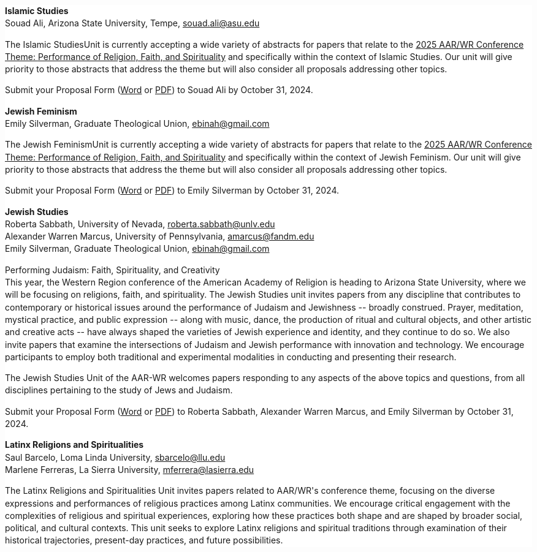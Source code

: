 **Islamic Studies**\
Souad Ali, Arizona State University, Tempe, souad.ali@asu.edu

The Islamic StudiesUnit is currently accepting a wide variety of abstracts for papers that relate to the [2025 AAR/WR Conference Theme: ](https://www.aarwr.com/conference-themes.html)[Performance of Religion, Faith, and Spirituality](https://www.aarwr.com/conference-themes.html) and specifically within the context of Islamic Studies. Our unit will give priority to those abstracts that address the theme but will also consider all proposals addressing other topics.

Submit your Proposal Form ([Word](https://www.aarwr.com/uploads/2/0/4/2/20420409/aar-wr_proposal_form__fillable_word__-_20240624.docx) or [PDF](https://www.aarwr.com/uploads/2/0/4/2/20420409/aar-wr_proposal_form__fillable_pdf__-_20240624.pdf)) to Souad Ali by October 31, 2024.

**Jewish Feminism**\
Emily Silverman, Graduate Theological Union, ebinah@gmail.com​

The Jewish FeminismUnit is currently accepting a wide variety of abstracts for papers that relate to the [2025 AAR/WR Conference Theme: ](https://www.aarwr.com/conference-themes.html)[Performance of Religion, Faith, and Spirituality](https://www.aarwr.com/conference-themes.html) and specifically within the context of Jewish Feminism. Our unit will give priority to those abstracts that address the theme but will also consider all proposals addressing other topics.

Submit your Proposal Form ([Word](https://www.aarwr.com/uploads/2/0/4/2/20420409/aar-wr_proposal_form__fillable_word__-_20240624.docx) or [PDF](https://www.aarwr.com/uploads/2/0/4/2/20420409/aar-wr_proposal_form__fillable_pdf__-_20240624.pdf)) to Emily Silverman by October 31, 2024.

**Jewish Studies**\
Roberta Sabbath, University of Nevada, roberta.sabbath@unlv.edu\
Alexander Warren Marcus, University of Pennsylvania, amarcus@fandm.edu\
Emily Silverman, Graduate Theological Union, ebinah@gmail.com

Performing Judaism: Faith, Spirituality, and Creativity\
This year, the Western Region conference of the American Academy of Religion is heading to Arizona State University, where we will be focusing on religions, faith, and spirituality. The Jewish Studies unit invites papers from any discipline that contributes to contemporary or historical issues around the performance of Judaism and Jewishness -- broadly construed. Prayer, meditation, mystical practice, and public expression -- along with music, dance, the production of ritual and cultural objects, and other artistic and creative acts -- have always shaped the varieties of Jewish experience and identity, and they continue to do so. We also invite papers that examine the intersections of Judaism and Jewish performance with innovation and technology. We encourage participants to employ both traditional and experimental modalities in conducting and presenting their research.

The Jewish Studies Unit of the AAR-WR welcomes papers responding to any aspects of the above topics and questions, from all disciplines pertaining to the study of Jews and Judaism.

Submit your Proposal Form ([Word](https://www.aarwr.com/uploads/2/0/4/2/20420409/aar-wr_proposal_form__fillable_word__-_20240624.docx) or [PDF](https://www.aarwr.com/uploads/2/0/4/2/20420409/aar-wr_proposal_form__fillable_pdf__-_20240624.pdf)) to Roberta Sabbath, Alexander Warren Marcus, and Emily Silverman by October 31, 2024.

**Latinx Religions and Spiritualities**\
Saul Barcelo, Loma Linda University, sbarcelo@llu.edu\
Marlene Ferreras, La Sierra University, mferrera@lasierra.edu

The Latinx Religions and Spiritualities Unit invites papers related to AAR/WR's conference theme, focusing on the diverse expressions and performances of religious practices among Latinx communities. We encourage critical engagement with the complexities of religious and spiritual experiences, exploring how these practices both shape and are shaped by broader social, political, and cultural contexts. This unit seeks to explore Latinx religions and spiritual traditions through examination of their historical trajectories, present-day practices, and future possibilities.
